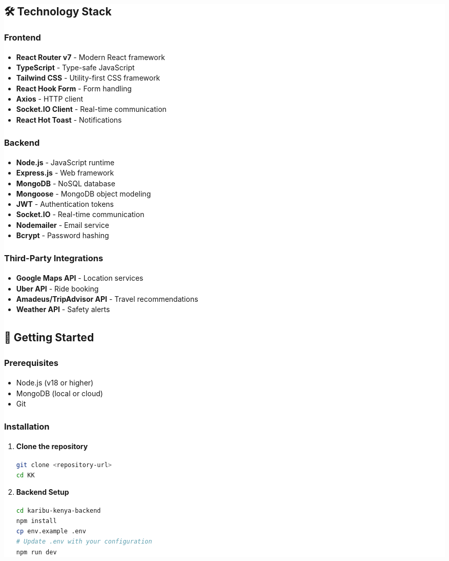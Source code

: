 ## 🛠️ Technology Stack

### Frontend
- **React Router v7** - Modern React framework
- **TypeScript** - Type-safe JavaScript
- **Tailwind CSS** - Utility-first CSS framework
- **React Hook Form** - Form handling
- **Axios** - HTTP client
- **Socket.IO Client** - Real-time communication
- **React Hot Toast** - Notifications

### Backend
- **Node.js** - JavaScript runtime
- **Express.js** - Web framework
- **MongoDB** - NoSQL database
- **Mongoose** - MongoDB object modeling
- **JWT** - Authentication tokens
- **Socket.IO** - Real-time communication
- **Nodemailer** - Email service
- **Bcrypt** - Password hashing

### Third-Party Integrations
- **Google Maps API** - Location services
- **Uber API** - Ride booking
- **Amadeus/TripAdvisor API** - Travel recommendations
- **Weather API** - Safety alerts

## 🚀 Getting Started

### Prerequisites
- Node.js (v18 or higher)
- MongoDB (local or cloud)
- Git

### Installation

1. **Clone the repository**
   ```bash
   git clone <repository-url>
   cd KK
   ```

2. **Backend Setup**
   ```bash
   cd karibu-kenya-backend
   npm install
   cp env.example .env
   # Update .env with your configuration
   npm run dev
   ```
